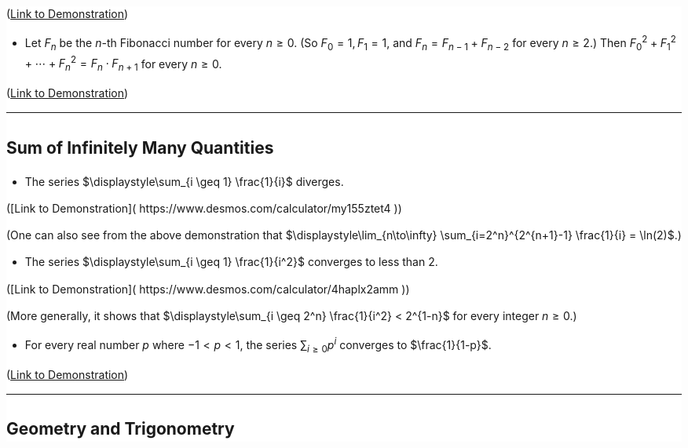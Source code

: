 <iframe src="
https://www.desmos.com/calculator/2hbuitxf6u
" width="800" height="400" style="border: 1px solid #ccc" frameborder=0></iframe>

([Link to Demonstration](https://www.desmos.com/calculator/2hbuitxf6u))

- Let $F_n$ be the $n$-th Fibonacci number for every $n \geq 0$. (So $F_0=1, F_1=1$, and $F_n = F_{n-1}+F_{n-2}$ for every $n \geq 2$.) Then $F_0^2+F_1^2+ \cdots + F_n^2 = F_n \cdot F_{n+1}$ for every $n \geq 0$.

<iframe src="
https://www.desmos.com/calculator/hv0sfm020w
" width="800" height="400" style="border: 1px solid #ccc" frameborder=0></iframe>

([Link to Demonstration](https://www.desmos.com/calculator/hv0sfm020w))

___

## Sum of Infinitely Many Quantities

- The series $\displaystyle\sum_{i \geq 1} \frac{1}{i}$ diverges.

<iframe src="
https://www.desmos.com/calculator/my155ztet4
" width="800" height="400" style="border: 1px solid #ccc" frameborder=0></iframe>
([Link to Demonstration](
https://www.desmos.com/calculator/my155ztet4
))

(One can also see from the above demonstration that $\displaystyle\lim_{n\to\infty} \sum_{i=2^n}^{2^{n+1}-1} \frac{1}{i} = \ln(2)$.)

- The series $\displaystyle\sum_{i \geq 1} \frac{1}{i^2}$ converges to less than $2$.

<iframe src="
https://www.desmos.com/calculator/4haplx2amm
" width="800" height="400" style="border: 1px solid #ccc" frameborder=0></iframe>
([Link to Demonstration](
https://www.desmos.com/calculator/4haplx2amm
))

(More generally, it shows that $\displaystyle\sum_{i \geq 2^n} \frac{1}{i^2} < 2^{1-n}$ for every integer $n\geq0$.)

- For every real number $p$ where $-1 < p < 1$, the series $\displaystyle\sum_{i \geq 0} p^i$ converges to $\frac{1}{1-p}$.

<iframe src="
https://www.desmos.com/calculator/rqkady4pap
" width="800" height="400" style="border: 1px solid #ccc" frameborder=0></iframe>

([Link to Demonstration](https://www.desmos.com/calculator/rqkady4pap))


___

## Geometry and Trigonometry
